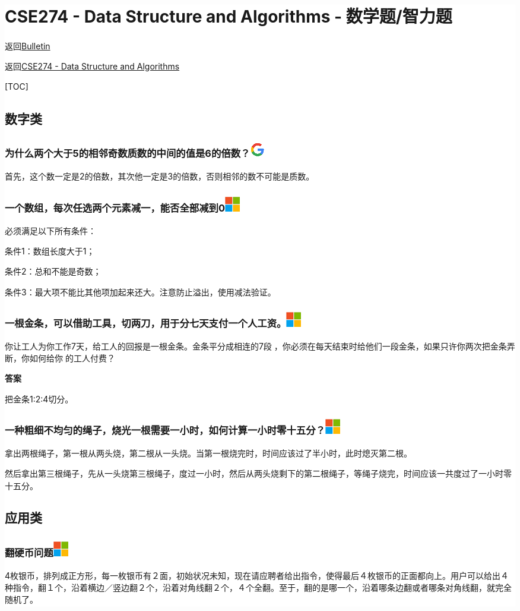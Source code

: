 # CSE274 - Data Structure and Algorithms - 数学题/智力题

返回[Bulletin](./bulletin.md)

返回[CSE274 - Data Structure and Algorithms](./CSE274.md)

[TOC]

## 数字类

### 为什么两个大于5的相邻奇数质数的中间的值是6的倍数？<img src="./icons/google.gif" />

首先，这个数一定是2的倍数，其次他一定是3的倍数，否则相邻的数不可能是质数。

### 一个数组，每次任选两个元素减一，能否全部减到0<img src="./icons/microsoft.gif" />

必须满足以下所有条件：

条件1：数组长度大于1；

条件2：总和不能是奇数；

条件3：最大项不能比其他项加起来还大。注意防止溢出，使用减法验证。

### 一根金条，可以借助工具，切两刀，用于分七天支付一个人工资。<img src="./icons/microsoft.gif" />

你让工人为你工作7天，给工人的回报是一根金条。金条平分成相连的7段 ，你必须在每天结束时给他们一段金条，如果只许你两次把金条弄断，你如何给你 的工人付费？

**答案**

把金条1:2:4切分。

### 一种粗细不均匀的绳子，烧光一根需要一小时，如何计算一小时零十五分？<img src="./icons/microsoft.gif" />

拿出两根绳子，第一根从两头烧，第二根从一头烧。当第一根烧完时，时间应该过了半小时，此时熄灭第二根。

然后拿出第三根绳子，先从一头烧第三根绳子，度过一小时，然后从两头烧剩下的第二根绳子，等绳子烧完，时间应该一共度过了一小时零十五分。

## 应用类

### 翻硬币问题<img src="./icons/microsoft.gif" />

4枚银币，排列成正方形，每一枚银币有２面，初始状况未知，现在请应聘者给出指令，使得最后４枚银币的正面都向上。用户可以给出４种指令，翻１个，沿着横边／竖边翻２个，沿着对角线翻２个，４个全翻。至于，翻的是哪一个，沿着哪条边翻或者哪条对角线翻，就完全随机了。
